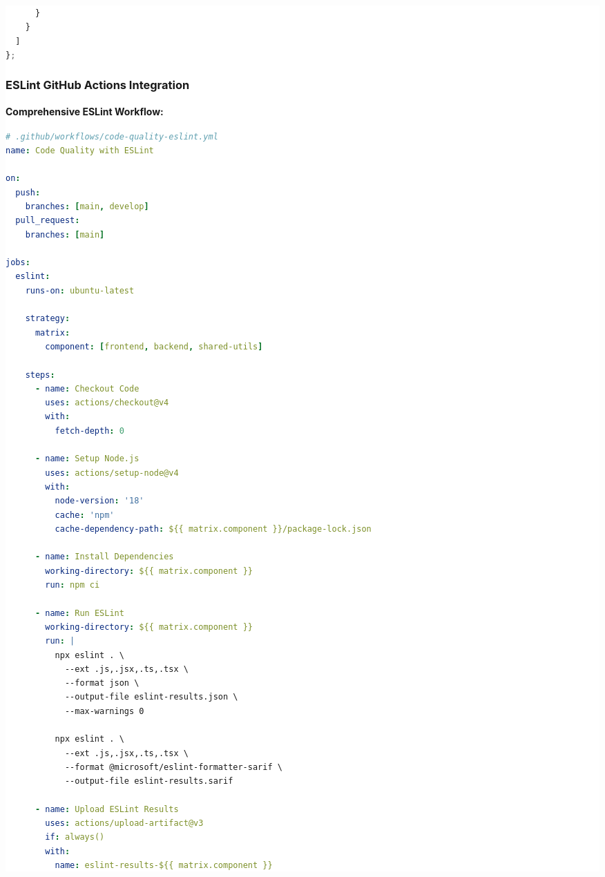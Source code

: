 ```javascript
      }
    }
  ]
};
```

### ESLint GitHub Actions Integration

**Comprehensive ESLint Workflow:**
```yaml
# .github/workflows/code-quality-eslint.yml
name: Code Quality with ESLint

on:
  push:
    branches: [main, develop]
  pull_request:
    branches: [main]

jobs:
  eslint:
    runs-on: ubuntu-latest
    
    strategy:
      matrix:
        component: [frontend, backend, shared-utils]
    
    steps:
      - name: Checkout Code
        uses: actions/checkout@v4
        with:
          fetch-depth: 0
      
      - name: Setup Node.js
        uses: actions/setup-node@v4
        with:
          node-version: '18'
          cache: 'npm'
          cache-dependency-path: ${{ matrix.component }}/package-lock.json
      
      - name: Install Dependencies
        working-directory: ${{ matrix.component }}
        run: npm ci
      
      - name: Run ESLint
        working-directory: ${{ matrix.component }}
        run: |
          npx eslint . \
            --ext .js,.jsx,.ts,.tsx \
            --format json \
            --output-file eslint-results.json \
            --max-warnings 0
          
          npx eslint . \
            --ext .js,.jsx,.ts,.tsx \
            --format @microsoft/eslint-formatter-sarif \
            --output-file eslint-results.sarif
      
      - name: Upload ESLint Results
        uses: actions/upload-artifact@v3
        if: always()
        with:
          name: eslint-results-${{ matrix.component }}
```